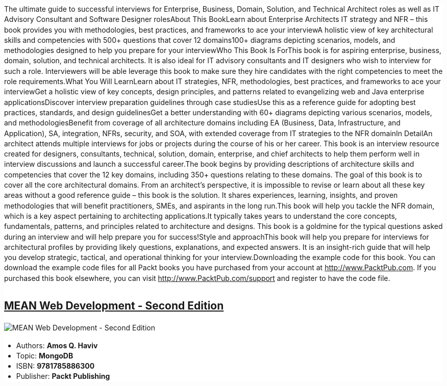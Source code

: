 The ultimate guide to successful interviews for Enterprise, Business, Domain, Solution, and Technical Architect roles as well as IT Advisory Consultant and Software Designer rolesAbout This BookLearn about Enterprise Architects IT strategy and NFR – this book provides you with methodologies, best practices, and frameworks to ace your interviewA holistic view of key architectural skills and competencies with 500+ questions that cover 12 domains100+ diagrams depicting scenarios, models, and methodologies designed to help you prepare for your interviewWho This Book Is ForThis book is for aspiring enterprise, business, domain, solution, and technical architects. It is also ideal for IT advisory consultants and IT designers who wish to interview for such a role. Interviewers will be able leverage this book to make sure they hire candidates with the right competencies to meet the role requirements.What You Will LearnLearn about IT strategies, NFR, methodologies, best practices, and frameworks to ace your interviewGet a holistic view of key concepts, design principles, and patterns related to evangelizing web and Java enterprise applicationsDiscover interview preparation guidelines through case studiesUse this as a reference guide for adopting best practices, standards, and design guidelinesGet a better understanding with 60+ diagrams depicting various scenarios, models, and methodologiesBenefit from coverage of all architecture domains including EA (Business, Data, Infrastructure, and Application), SA, integration, NFRs, security, and SOA, with extended coverage from IT strategies to the NFR domainIn DetailAn architect attends multiple interviews for jobs or projects during the course of his or her career. This book is an interview resource created for designers, consultants, technical, solution, domain, enterprise, and chief architects to help them perform well in interview discussions and launch a successful career.The book begins by providing descriptions of architecture skills and competencies that cover the 12 key domains, including 350+ questions relating to these domains. The goal of this book is to cover all the core architectural domains. From an architect’s perspective, it is impossible to revise or learn about all these key areas without a good reference guide – this book is the solution. It shares experiences, learning, insights, and proven methodologies that will benefit practitioners, SMEs, and aspirants in the long run.This book will help you tackle the NFR domain, which is a key aspect pertaining to architecting applications.It typically takes years to understand the core concepts, fundamentals, patterns, and principles related to architecture and designs. This book is a goldmine for the typical questions asked during an interview and will help prepare you for success!Style and approachThis book will help you prepare for interviews for architectural profiles by providing likely questions, explanations, and expected answers. It is an insight-rich guide that will help you develop strategic, tactical, and operational thinking for your interview.Downloading the example code for this book. You can download the example code files for all Packt books you have purchased from your account at http://www.PacktPub.com. If you purchased this book elsewhere, you can visit http://www.PacktPub.com/support and register to have the code file.
</p></div>

<div class="safaribook"><h2><a href="https://www.safaribooksonline.com/library/view/mean-web-development/9781785886300/">MEAN Web Development - Second Edition</a></h2><p><img src="http://www.safaribooksonline.com/library/cover/9781785886300/" alt="MEAN Web Development - Second Edition"><ul><li>Authors: <strong>Amos Q. Haviv</strong></li><li>Topic: <strong>MongoDB</strong></li><li>ISBN: <strong>9781785886300</strong></li><li>Publisher: <strong>Packt Publishing</strong></li></ul>